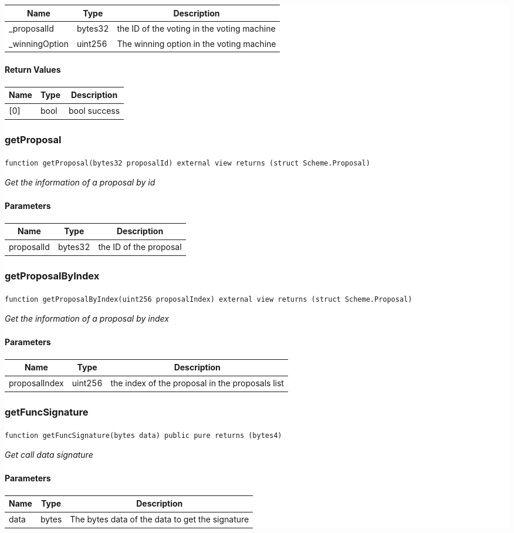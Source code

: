 | Name            | Type    | Description                                |
| --------------- | ------- | ------------------------------------------ |
| \_proposalId    | bytes32 | the ID of the voting in the voting machine |
| \_winningOption | uint256 | The winning option in the voting machine   |

#### Return Values

| Name | Type | Description  |
| ---- | ---- | ------------ |
| [0]  | bool | bool success |

### getProposal

```solidity
function getProposal(bytes32 proposalId) external view returns (struct Scheme.Proposal)
```

_Get the information of a proposal by id_

#### Parameters

| Name       | Type    | Description            |
| ---------- | ------- | ---------------------- |
| proposalId | bytes32 | the ID of the proposal |

### getProposalByIndex

```solidity
function getProposalByIndex(uint256 proposalIndex) external view returns (struct Scheme.Proposal)
```

_Get the information of a proposal by index_

#### Parameters

| Name          | Type    | Description                                     |
| ------------- | ------- | ----------------------------------------------- |
| proposalIndex | uint256 | the index of the proposal in the proposals list |

### getFuncSignature

```solidity
function getFuncSignature(bytes data) public pure returns (bytes4)
```

_Get call data signature_

#### Parameters

| Name | Type  | Description                                     |
| ---- | ----- | ----------------------------------------------- |
| data | bytes | The bytes data of the data to get the signature |
